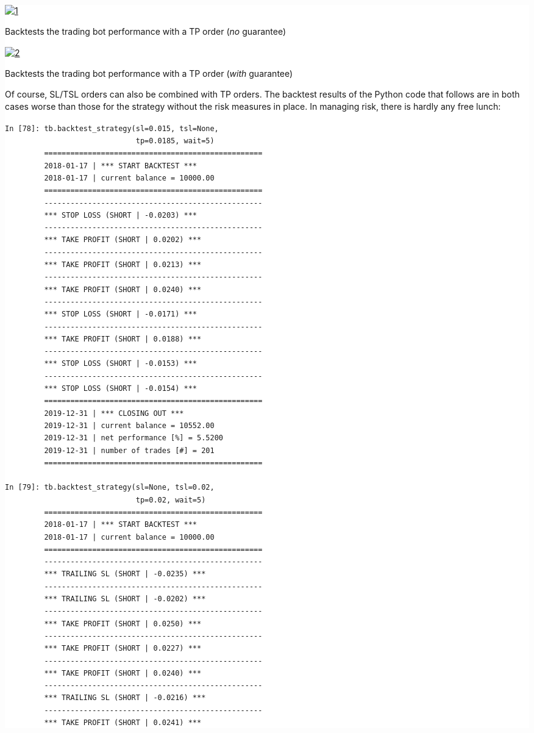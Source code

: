 [![1](https://learning.oreilly.com/api/v2/epubs/urn:orm:book:9781492055426/files/assets/1.png)](https://learning.oreilly.com/library/view/artificial-intelligence-in/9781492055426/ch11.html#co\_risk\_management\_CO13-1)

Backtests the trading bot performance with a TP order (_no_ guarantee)

[![2](https://learning.oreilly.com/api/v2/epubs/urn:orm:book:9781492055426/files/assets/2.png)](https://learning.oreilly.com/library/view/artificial-intelligence-in/9781492055426/ch11.html#co\_risk\_management\_CO13-2)

Backtests the trading bot performance with a TP order (_with_ guarantee)

Of course, SL/TSL orders can also be combined with TP orders. The backtest results of the Python code that follows are in both cases worse than those for the strategy without the risk measures in place. In managing risk, there is hardly any free lunch:

```
In [78]: tb.backtest_strategy(sl=0.015, tsl=None,
                              tp=0.0185, wait=5)  
         ==================================================
         2018-01-17 | *** START BACKTEST ***
         2018-01-17 | current balance = 10000.00
         ==================================================
         --------------------------------------------------
         *** STOP LOSS (SHORT | -0.0203) ***
         --------------------------------------------------
         *** TAKE PROFIT (SHORT | 0.0202) ***
         --------------------------------------------------
         *** TAKE PROFIT (SHORT | 0.0213) ***
         --------------------------------------------------
         *** TAKE PROFIT (SHORT | 0.0240) ***
         --------------------------------------------------
         *** STOP LOSS (SHORT | -0.0171) ***
         --------------------------------------------------
         *** TAKE PROFIT (SHORT | 0.0188) ***
         --------------------------------------------------
         *** STOP LOSS (SHORT | -0.0153) ***
         --------------------------------------------------
         *** STOP LOSS (SHORT | -0.0154) ***
         ==================================================
         2019-12-31 | *** CLOSING OUT ***
         2019-12-31 | current balance = 10552.00
         2019-12-31 | net performance [%] = 5.5200
         2019-12-31 | number of trades [#] = 201
         ==================================================

In [79]: tb.backtest_strategy(sl=None, tsl=0.02,
                              tp=0.02, wait=5)  
         ==================================================
         2018-01-17 | *** START BACKTEST ***
         2018-01-17 | current balance = 10000.00
         ==================================================
         --------------------------------------------------
         *** TRAILING SL (SHORT | -0.0235) ***
         --------------------------------------------------
         *** TRAILING SL (SHORT | -0.0202) ***
         --------------------------------------------------
         *** TAKE PROFIT (SHORT | 0.0250) ***
         --------------------------------------------------
         *** TAKE PROFIT (SHORT | 0.0227) ***
         --------------------------------------------------
         *** TAKE PROFIT (SHORT | 0.0240) ***
         --------------------------------------------------
         *** TRAILING SL (SHORT | -0.0216) ***
         --------------------------------------------------
         *** TAKE PROFIT (SHORT | 0.0241) ***
```